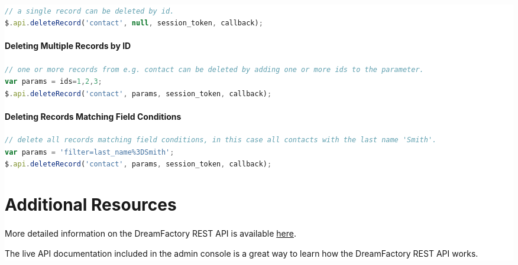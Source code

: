 ``` javascript
// a single record can be deleted by id.
$.api.deleteRecord('contact', null, session_token, callback);
```

#### Deleting Multiple Records by ID

``` javascript
// one or more records from e.g. contact can be deleted by adding one or more ids to the parameter.
var params = ids=1,2,3;
$.api.deleteRecord('contact', params, session_token, callback);
```

#### Deleting Records Matching Field Conditions
``` javascript
// delete all records matching field conditions, in this case all contacts with the last name 'Smith'.
var params = 'filter=last_name%3DSmith';
$.api.deleteRecord('contact', params, session_token, callback);
```

# Additional Resources

More detailed information on the DreamFactory REST API is available [here](http://wiki.dreamfactory.com/DreamFactory/API).

The live API documentation included in the admin console is a great way to learn how the DreamFactory REST API works.
